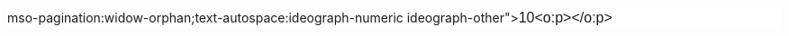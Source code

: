   mso-pagination:widow-orphan;text-autospace:ideograph-numeric ideograph-other"><span lang="EN-US" style="font-size:12.0pt;line-height:150%;font-family:&quot;Calibri&quot;,sans-serif;
  mso-fareast-font-family:仿宋_GB2312;mso-bidi-font-family:&quot;Times New Roman&quot;;
  mso-fareast-language:ZH-CN">10<o:p></o:p></span></p>
  </td>
 </tr>
 <tr style="mso-yfti-irow:36;page-break-inside:avoid;height:22.4pt;mso-height-rule:
  exactly">
  <td width="277" colspan="2" style="width:208.05pt;border-top:none;border-left:
  none;border-bottom:solid windowtext 1.0pt;border-right:solid windowtext 1.0pt;
  mso-border-bottom-alt:solid windowtext .5pt;mso-border-right-alt:solid windowtext .5pt;
  padding:0cm 5.4pt 0cm 5.4pt;height:22.4pt;mso-height-rule:exactly">
  <p class="MsoNormal" align="center" style="text-align:center;line-height:150%;

